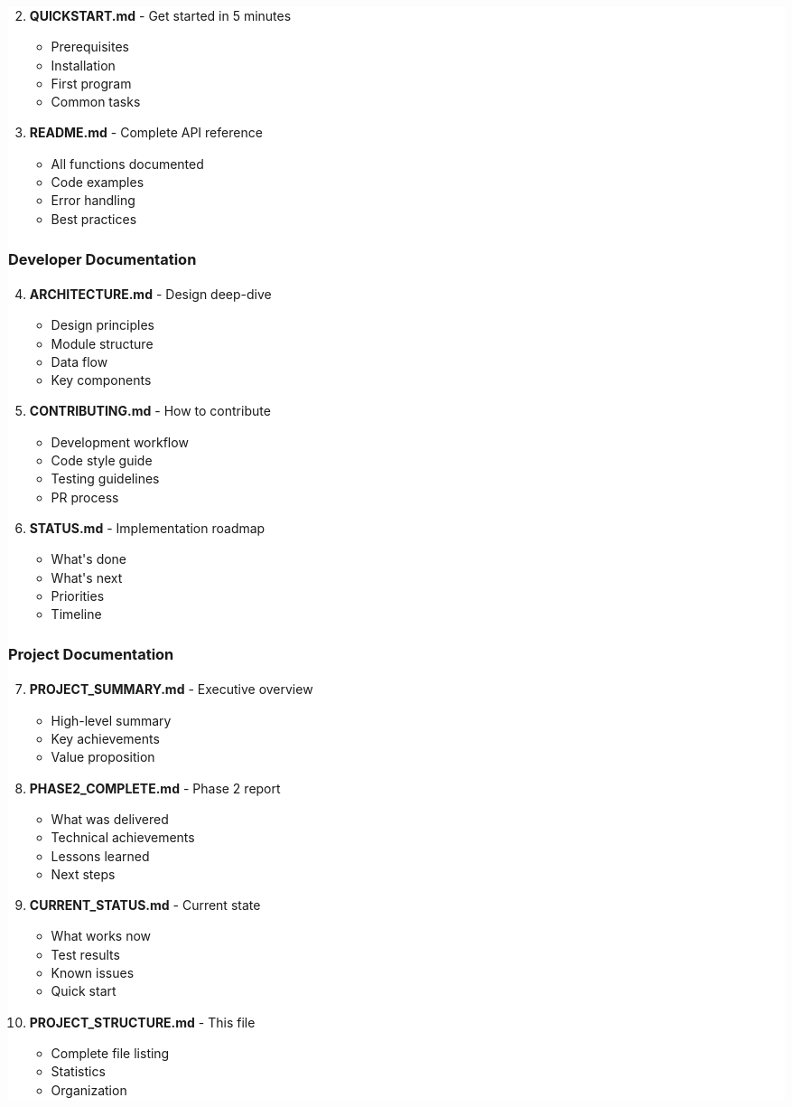 2. **QUICKSTART.md** - Get started in 5 minutes
   - Prerequisites
   - Installation
   - First program
   - Common tasks

3. **README.md** - Complete API reference
   - All functions documented
   - Code examples
   - Error handling
   - Best practices

### Developer Documentation

4. **ARCHITECTURE.md** - Design deep-dive
   - Design principles
   - Module structure
   - Data flow
   - Key components

5. **CONTRIBUTING.md** - How to contribute
   - Development workflow
   - Code style guide
   - Testing guidelines
   - PR process

6. **STATUS.md** - Implementation roadmap
   - What's done
   - What's next
   - Priorities
   - Timeline

### Project Documentation

7. **PROJECT_SUMMARY.md** - Executive overview
   - High-level summary
   - Key achievements
   - Value proposition

8. **PHASE2_COMPLETE.md** - Phase 2 report
   - What was delivered
   - Technical achievements
   - Lessons learned
   - Next steps

9. **CURRENT_STATUS.md** - Current state
   - What works now
   - Test results
   - Known issues
   - Quick start

10. **PROJECT_STRUCTURE.md** - This file
    - Complete file listing
    - Statistics
    - Organization

